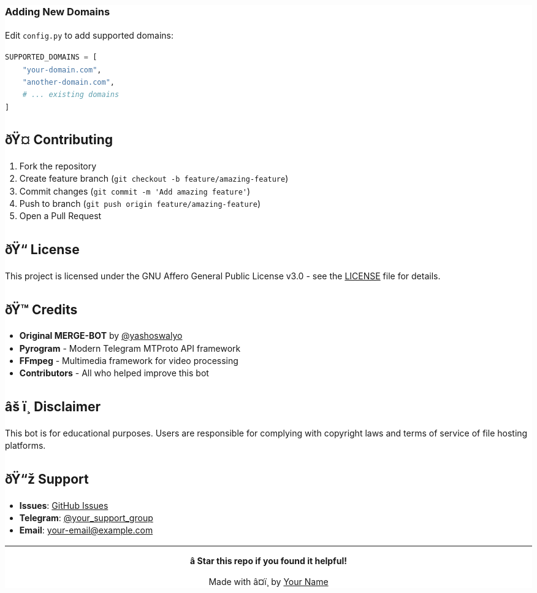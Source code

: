 ### Adding New Domains

Edit `config.py` to add supported domains:

```python
SUPPORTED_DOMAINS = [
    "your-domain.com",
    "another-domain.com",
    # ... existing domains
]
```

## ðŸ¤ Contributing

1. Fork the repository
2. Create feature branch (`git checkout -b feature/amazing-feature`)
3. Commit changes (`git commit -m 'Add amazing feature'`)
4. Push to branch (`git push origin feature/amazing-feature`)
5. Open a Pull Request

## ðŸ“ License

This project is licensed under the GNU Affero General Public License v3.0 - see the [LICENSE](LICENSE) file for details.

## ðŸ™ Credits

- **Original MERGE-BOT** by [@yashoswalyo](https://github.com/yashoswalyo)
- **Pyrogram** - Modern Telegram MTProto API framework
- **FFmpeg** - Multimedia framework for video processing
- **Contributors** - All who helped improve this bot

## âš ï¸ Disclaimer

This bot is for educational purposes. Users are responsible for complying with copyright laws and terms of service of file hosting platforms.

## ðŸ“ž Support

- **Issues**: [GitHub Issues](https://github.com/your-username/enhanced-merge-bot/issues)
- **Telegram**: [@your_support_group](https://t.me/your_support_group)
- **Email**: your-email@example.com

---

<div align="center">

**â­ Star this repo if you found it helpful!**

Made with â¤ï¸ by [Your Name](https://github.com/your-username)

</div>
